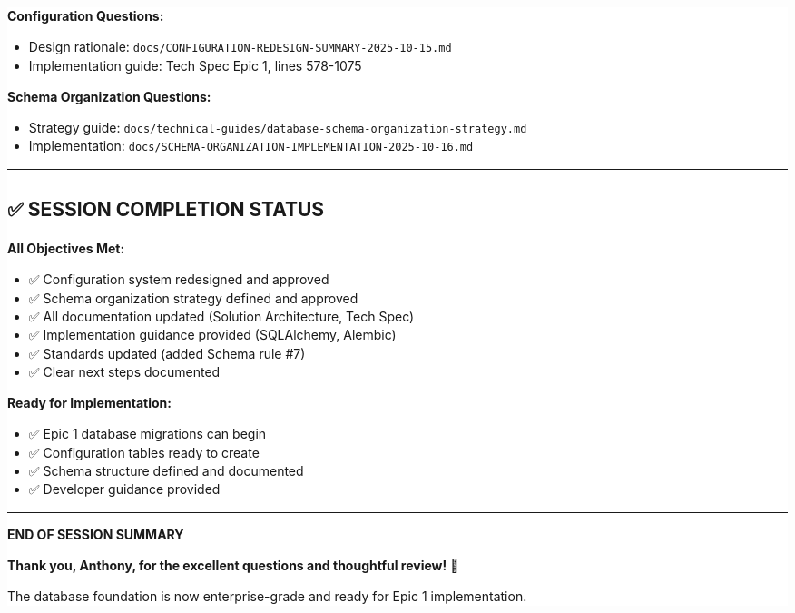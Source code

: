 **Configuration Questions:**
- Design rationale: `docs/CONFIGURATION-REDESIGN-SUMMARY-2025-10-15.md`
- Implementation guide: Tech Spec Epic 1, lines 578-1075

**Schema Organization Questions:**
- Strategy guide: `docs/technical-guides/database-schema-organization-strategy.md`
- Implementation: `docs/SCHEMA-ORGANIZATION-IMPLEMENTATION-2025-10-16.md`

---

## ✅ SESSION COMPLETION STATUS

**All Objectives Met:**
- ✅ Configuration system redesigned and approved
- ✅ Schema organization strategy defined and approved
- ✅ All documentation updated (Solution Architecture, Tech Spec)
- ✅ Implementation guidance provided (SQLAlchemy, Alembic)
- ✅ Standards updated (added Schema rule #7)
- ✅ Clear next steps documented

**Ready for Implementation:**
- ✅ Epic 1 database migrations can begin
- ✅ Configuration tables ready to create
- ✅ Schema structure defined and documented
- ✅ Developer guidance provided

---

**END OF SESSION SUMMARY**

**Thank you, Anthony, for the excellent questions and thoughtful review!** 🎉

The database foundation is now enterprise-grade and ready for Epic 1 implementation.

